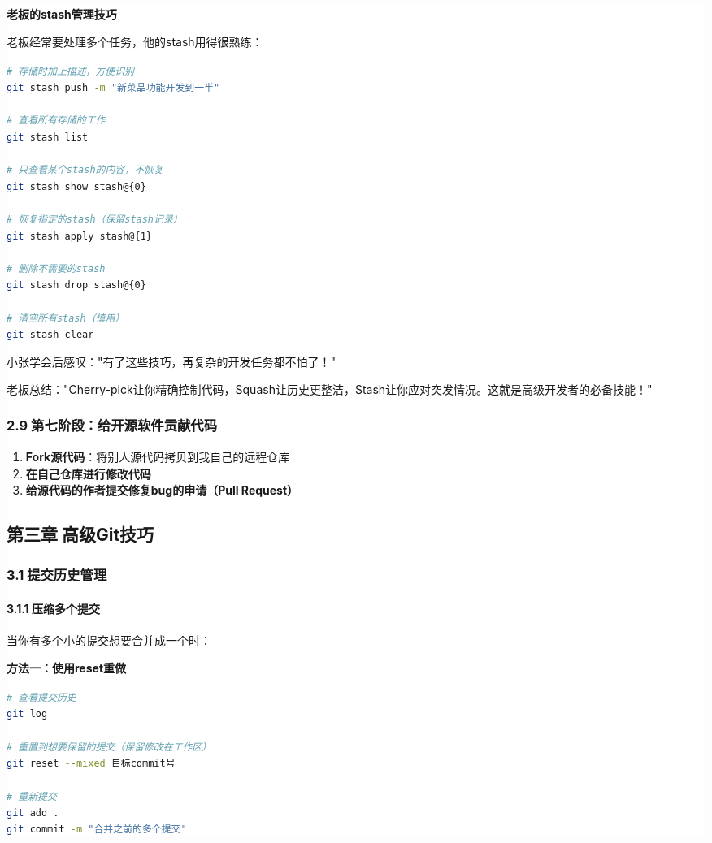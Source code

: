 **老板的stash管理技巧**

老板经常要处理多个任务，他的stash用得很熟练：

```bash
# 存储时加上描述，方便识别
git stash push -m "新菜品功能开发到一半"

# 查看所有存储的工作
git stash list

# 只查看某个stash的内容，不恢复
git stash show stash@{0}

# 恢复指定的stash（保留stash记录）
git stash apply stash@{1}

# 删除不需要的stash
git stash drop stash@{0}

# 清空所有stash（慎用）
git stash clear
```

小张学会后感叹："有了这些技巧，再复杂的开发任务都不怕了！"

老板总结："Cherry-pick让你精确控制代码，Squash让历史更整洁，Stash让你应对突发情况。这就是高级开发者的必备技能！"

### 2.9 第七阶段：给开源软件贡献代码

1. **Fork源代码**：将别人源代码拷贝到我自己的远程仓库
2. **在自己仓库进行修改代码**
3. **给源代码的作者提交修复bug的申请（Pull Request）**

## 第三章 高级Git技巧

### 3.1 提交历史管理

#### 3.1.1 压缩多个提交

当你有多个小的提交想要合并成一个时：

**方法一：使用reset重做**
```bash
# 查看提交历史
git log

# 重置到想要保留的提交（保留修改在工作区）
git reset --mixed 目标commit号

# 重新提交
git add .
git commit -m "合并之前的多个提交"
```

